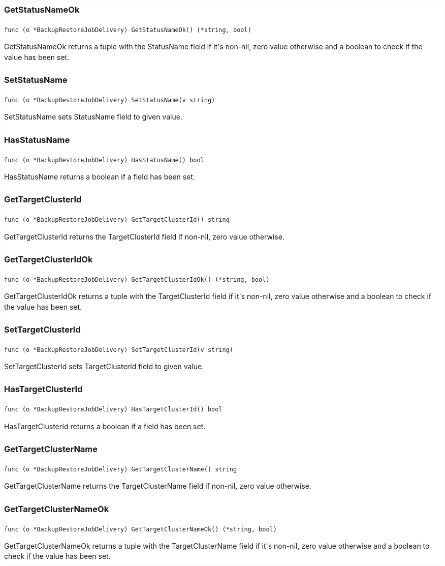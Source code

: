 ### GetStatusNameOk

`func (o *BackupRestoreJobDelivery) GetStatusNameOk() (*string, bool)`

GetStatusNameOk returns a tuple with the StatusName field if it's non-nil, zero value otherwise
and a boolean to check if the value has been set.

### SetStatusName

`func (o *BackupRestoreJobDelivery) SetStatusName(v string)`

SetStatusName sets StatusName field to given value.

### HasStatusName

`func (o *BackupRestoreJobDelivery) HasStatusName() bool`

HasStatusName returns a boolean if a field has been set.

### GetTargetClusterId

`func (o *BackupRestoreJobDelivery) GetTargetClusterId() string`

GetTargetClusterId returns the TargetClusterId field if non-nil, zero value otherwise.

### GetTargetClusterIdOk

`func (o *BackupRestoreJobDelivery) GetTargetClusterIdOk() (*string, bool)`

GetTargetClusterIdOk returns a tuple with the TargetClusterId field if it's non-nil, zero value otherwise
and a boolean to check if the value has been set.

### SetTargetClusterId

`func (o *BackupRestoreJobDelivery) SetTargetClusterId(v string)`

SetTargetClusterId sets TargetClusterId field to given value.

### HasTargetClusterId

`func (o *BackupRestoreJobDelivery) HasTargetClusterId() bool`

HasTargetClusterId returns a boolean if a field has been set.

### GetTargetClusterName

`func (o *BackupRestoreJobDelivery) GetTargetClusterName() string`

GetTargetClusterName returns the TargetClusterName field if non-nil, zero value otherwise.

### GetTargetClusterNameOk

`func (o *BackupRestoreJobDelivery) GetTargetClusterNameOk() (*string, bool)`

GetTargetClusterNameOk returns a tuple with the TargetClusterName field if it's non-nil, zero value otherwise
and a boolean to check if the value has been set.
